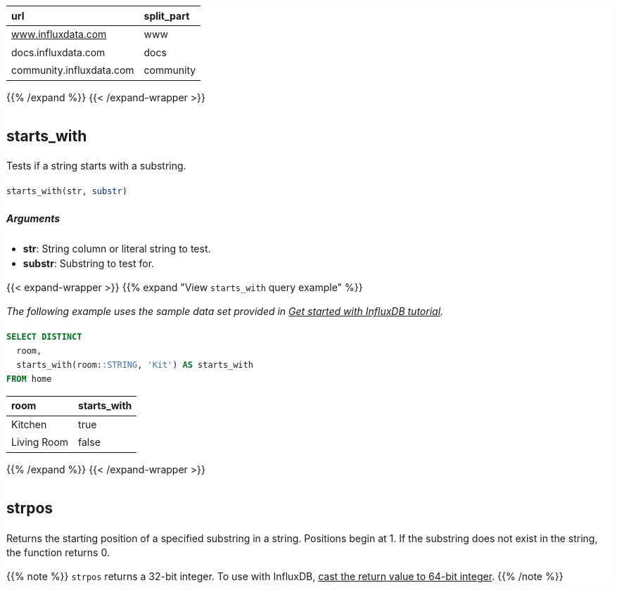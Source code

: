 | url                      | split_part |
| :----------------------- | :--------- |
| www.influxdata.com       | www        |
| docs.influxdata.com      | docs       |
| community.influxdata.com | community  |

{{% /expand %}}
{{< /expand-wrapper >}}

## starts_with

Tests if a string starts with a substring.

```sql
starts_with(str, substr)
```

##### Arguments

- **str**: String column or literal string to test.
- **substr**: Substring to test for.

{{< expand-wrapper >}}
{{% expand "View `starts_with` query example" %}}

_The following example uses the sample data set provided in
[Get started with InfluxDB tutorial](/influxdb/cloud-iox/get-started/write/#construct-line-protocol)._

```sql
SELECT DISTINCT
  room,
  starts_with(room::STRING, 'Kit') AS starts_with
FROM home
```

| room        | starts_with |
| :---------- | :---------- |
| Kitchen     | true        |
| Living Room | false       |

{{% /expand %}}
{{< /expand-wrapper >}}

## strpos

Returns the starting position of a specified substring in a string.
Positions begin at 1.
If the substring does not exist in the string, the function returns 0.

{{% note %}}
`strpos` returns a 32-bit integer.
To use with InfluxDB, [cast the return value to 64-bit integer](/influxdb/cloud-iox/query-data/sql/cast-types/#cast-to-an-integer).
{{% /note %}}
